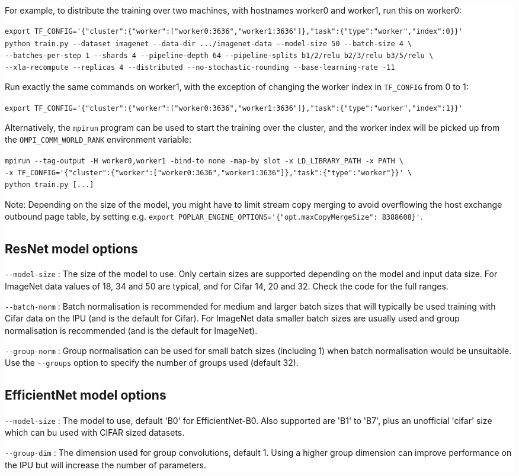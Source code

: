 For example, to distribute the training over two machines, with hostnames worker0 and worker1, run this on worker0:

    export TF_CONFIG='{"cluster":{"worker":["worker0:3636","worker1:3636"]},"task":{"type":"worker","index":0}}'
    python train.py --dataset imagenet --data-dir .../imagenet-data --model-size 50 --batch-size 4 \
    --batches-per-step 1 --shards 4 --pipeline-depth 64 --pipeline-splits b1/2/relu b2/3/relu b3/5/relu \
    --xla-recompute --replicas 4 --distributed --no-stochastic-rounding --base-learning-rate -11

Run exactly the same commands on worker1, with the exception of changing the worker index in `TF_CONFIG` from 0 to 1:

    export TF_CONFIG='{"cluster":{"worker":["worker0:3636","worker1:3636"]},"task":{"type":"worker","index":1}}'

Alternatively, the `mpirun` program can be used to start the training over the cluster, and the worker index will
be picked up from the `OMPI_COMM_WORLD_RANK` environment variable:

    mpirun --tag-output -H worker0,worker1 -bind-to none -map-by slot -x LD_LIBRARY_PATH -x PATH \
    -x TF_CONFIG='{"cluster":{"worker":["worker0:3636","worker1:3636"]},"task":{"type":"worker"}}' \
    python train.py [...]

Note: Depending on the size of the model, you might have to limit stream copy merging to avoid overflowing the host
exchange outbound page table, by setting e.g. `export POPLAR_ENGINE_OPTIONS='{"opt.maxCopyMergeSize": 8388608}'`.

## ResNet model options

`--model-size` : The size of the model to use. Only certain sizes are supported depending on the model and input data
size. For ImageNet data values of 18, 34 and 50 are typical, and for Cifar 14, 20 and 32. Check the code for the full
ranges.

`--batch-norm` : Batch normalisation is recommended for medium and larger batch sizes that will typically be used
training with Cifar data on the IPU (and is the default for Cifar).
For ImageNet data smaller batch sizes are usually used and group normalisation is recommended (and is the default for ImageNet).

`--group-norm` : Group normalisation can be used for small batch sizes (including 1) when batch normalisation would be
unsuitable. Use the `--groups` option to specify the number of groups used (default 32).

## EfficientNet model options

`--model-size` : The model to use, default 'B0' for EfficientNet-B0. Also supported are 'B1' to 'B7', plus
an unofficial 'cifar' size which can bu used with CIFAR sized datasets.

`--group-dim` : The dimension used for group convolutions, default 1. Using a higher group dimension can improve
performance on the IPU but will increase the number of parameters.
